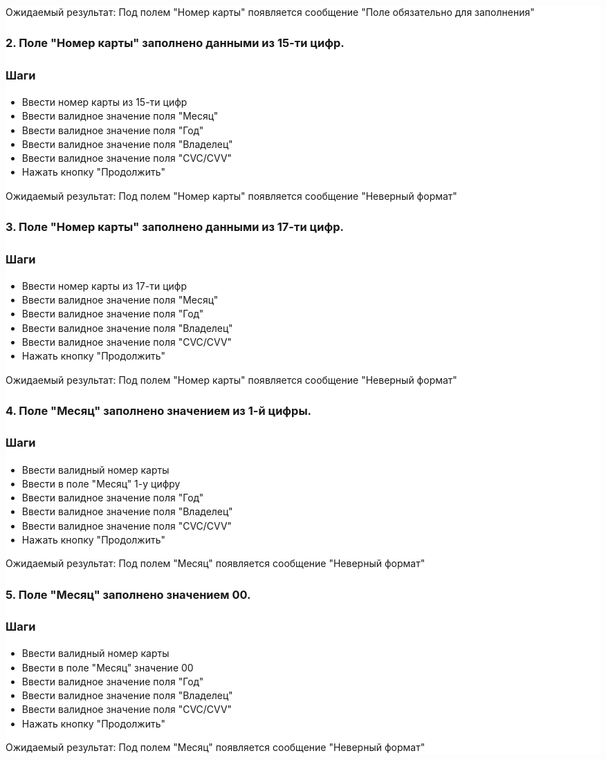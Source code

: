 Ожидаемый результат:
Под полем "Номер карты" появляется сообщение "Поле обязательно для заполнения"

### 2. Поле "Номер карты" заполнено данными из 15-ти цифр.
### Шаги
- Ввести номер карты из 15-ти цифр
- Ввести валидное значение поля "Месяц"
- Ввести валидное значение поля "Год"
- Ввести валидное значение поля "Владелец"
- Ввести валидное значение поля "CVC/CVV"
- Нажать кнопку "Продолжить"

Ожидаемый результат:
Под полем "Номер карты" появляется сообщение "Неверный формат"

### 3. Поле "Номер карты" заполнено данными из 17-ти цифр.
### Шаги
- Ввести номер карты из 17-ти цифр
- Ввести валидное значение поля "Месяц"
- Ввести валидное значение поля "Год"
- Ввести валидное значение поля "Владелец"
- Ввести валидное значение поля "CVC/CVV"
- Нажать кнопку "Продолжить"

Ожидаемый результат:
Под полем "Номер карты" появляется сообщение "Неверный формат"

### 4. Поле "Месяц" заполнено значением из 1-й цифры.
### Шаги
- Ввести валидный номер карты
- Ввести в поле "Месяц" 1-у цифру
- Ввести валидное значение поля "Год"
- Ввести валидное значение поля "Владелец"
- Ввести валидное значение поля "CVC/CVV"
- Нажать кнопку "Продолжить"

Ожидаемый результат:
Под полем "Месяц" появляется сообщение "Неверный формат"

### 5. Поле "Месяц" заполнено значением 00.
### Шаги
- Ввести валидный номер карты
- Ввести в поле "Месяц" значение 00
- Ввести валидное значение поля "Год"
- Ввести валидное значение поля "Владелец"
- Ввести валидное значение поля "CVC/CVV"
- Нажать кнопку "Продолжить"

Ожидаемый результат:
Под полем "Месяц" появляется сообщение "Неверный формат"
